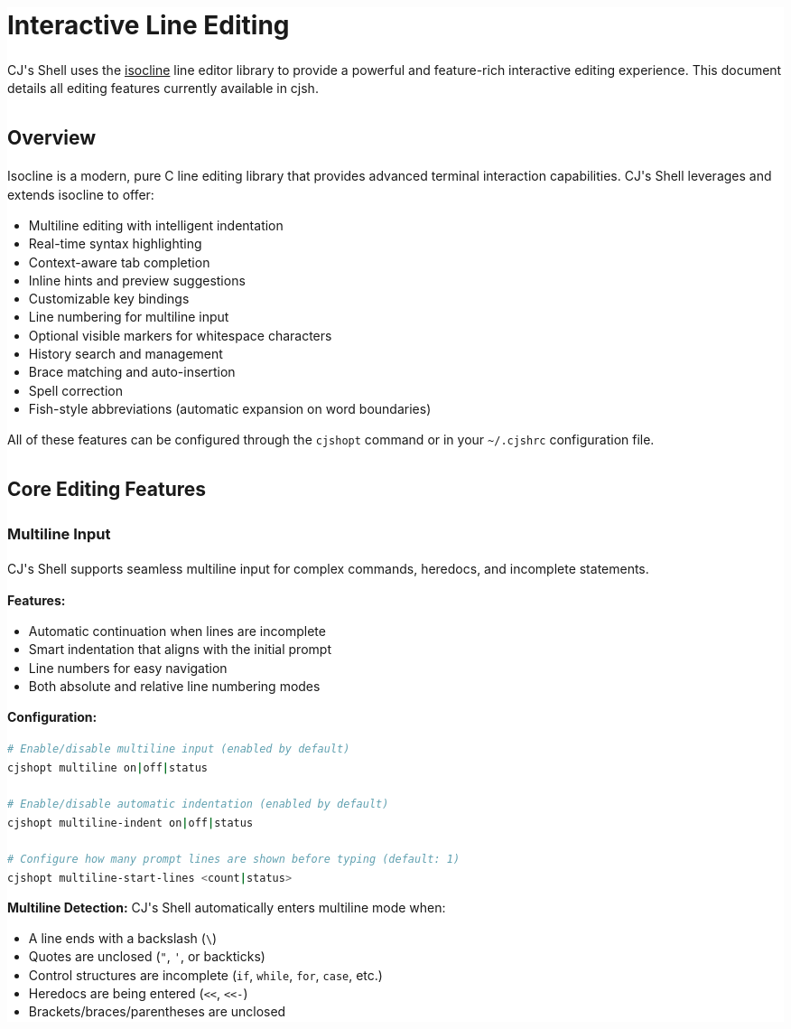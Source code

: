 # Interactive Line Editing

CJ's Shell uses the [isocline](https://github.com/daanx/isocline) line editor library to provide a powerful and feature-rich interactive editing experience. This document details all editing features currently available in cjsh.

## Overview

Isocline is a modern, pure C line editing library that provides advanced terminal interaction capabilities. CJ's Shell leverages and extends isocline to offer:

- Multiline editing with intelligent indentation
- Real-time syntax highlighting
- Context-aware tab completion
- Inline hints and preview suggestions
- Customizable key bindings
- Line numbering for multiline input
- Optional visible markers for whitespace characters
- History search and management
- Brace matching and auto-insertion
- Spell correction
- Fish-style abbreviations (automatic expansion on word boundaries)

All of these features can be configured through the `cjshopt` command or in your `~/.cjshrc` configuration file.

## Core Editing Features

### Multiline Input

CJ's Shell supports seamless multiline input for complex commands, heredocs, and incomplete statements.

**Features:**
- Automatic continuation when lines are incomplete
- Smart indentation that aligns with the initial prompt
- Line numbers for easy navigation
- Both absolute and relative line numbering modes

**Configuration:**
```bash
# Enable/disable multiline input (enabled by default)
cjshopt multiline on|off|status

# Enable/disable automatic indentation (enabled by default)
cjshopt multiline-indent on|off|status

# Configure how many prompt lines are shown before typing (default: 1)
cjshopt multiline-start-lines <count|status>
```

**Multiline Detection:**
CJ's Shell automatically enters multiline mode when:
- A line ends with a backslash (`\`)
- Quotes are unclosed (`"`, `'`, or backticks)
- Control structures are incomplete (`if`, `while`, `for`, `case`, etc.)
- Heredocs are being entered (`<<`, `<<-`)
- Brackets/braces/parentheses are unclosed
